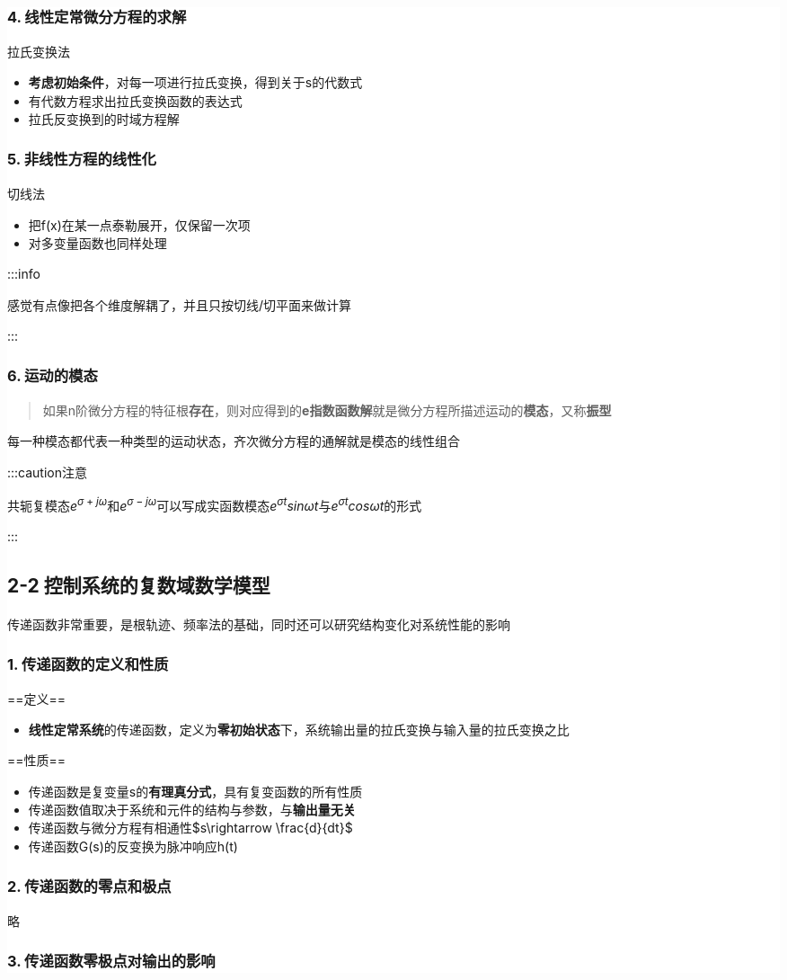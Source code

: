### 4. 线性定常微分方程的求解

拉氏变换法

- **考虑初始条件**，对每一项进行拉氏变换，得到关于s的代数式
- 有代数方程求出拉氏变换函数的表达式
- 拉氏反变换到的时域方程解

### 5. 非线性方程的线性化

切线法

- 把f(x)在某一点泰勒展开，仅保留一次项
- 对多变量函数也同样处理

:::info

感觉有点像把各个维度解耦了，并且只按切线/切平面来做计算

:::

### 6. 运动的模态

> 如果n阶微分方程的特征根**存在**，则对应得到的**e指数函数解**就是微分方程所描述运动的**模态**，又称**振型**

每一种模态都代表一种类型的运动状态，齐次微分方程的通解就是模态的线性组合

:::caution注意

共轭复模态$e^{\sigma+j\omega}$和$e^{\sigma-j\omega}$可以写成实函数模态$e^{\sigma t}sin\omega t$与$e^{\sigma t}cos\omega t$的形式

:::

## 2-2 控制系统的复数域数学模型

传递函数非常重要，是根轨迹、频率法的基础，同时还可以研究结构变化对系统性能的影响

### 1. 传递函数的定义和性质

==定义==

- **线性定常系统**的传递函数，定义为**零初始状态**下，系统输出量的拉氏变换与输入量的拉氏变换之比

==性质==

- 传递函数是复变量s的**有理真分式**，具有复变函数的所有性质
- 传递函数值取决于系统和元件的结构与参数，与**输出量无关**
- 传递函数与微分方程有相通性$s\rightarrow \frac{d}{dt}$
- 传递函数G(s)的反变换为脉冲响应h(t)

### 2. 传递函数的零点和极点

略

### 3. 传递函数零极点对输出的影响
